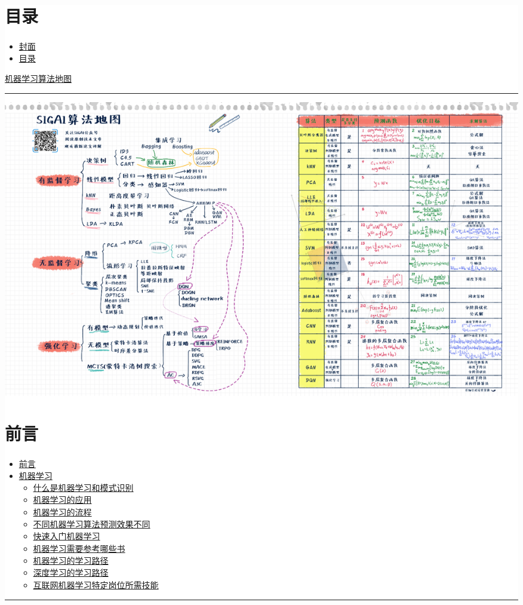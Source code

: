 # 目录
* [封面](../README.md)
* [目录](SUMMARY.md)

[机器学习算法地图](http://www.tensorinfinity.com/paper_18.html)

---

![machine-learning-map](machine-learning/machine-learning-introduction/pic/machine-learning-map.png)

# 前言

* [前言](perface/perface/perface.md)
* [机器学习](perface/machine-learning-perface/machine-learning-perface.md)
  * [什么是机器学习和模式识别](perface/machine-learning-perface/machine-learning-perface.md#什么是机器学习和模式识别)
  * [机器学习的应用](perface/machine-learning-perface/machine-learning-perface.md#机器学习的应用)
  * [机器学习的流程](machine-learning/machine-learning.md#机器学习的流程)
  * [不同机器学习算法预测效果不同](perface/machine-learning-perface/machine-learning-perface.md#不同机器学习算法预测效果不同)
  * [快速入门机器学习](perface/machine-learning-perface/machine-learning-perface.md#快速入门机器学习)
  * [机器学习需要参考哪些书](perface/machine-learning-perface/machine-learning-perface.md#机器学习需要参考哪些书)
  * [机器学习的学习路径](perface/machine-learning-perface/machine-learning-perface.md#机器学习的学习路径)
  * [深度学习的学习路径](perface/machine-learning-perface/machine-learning-perface.md#深度学习的学习路径)
  * [互联网机器学习特定岗位所需技能](perface/machine-learning-perface/machine-learning-perface.md#互联网机器学习特定岗位所需技能)
---
